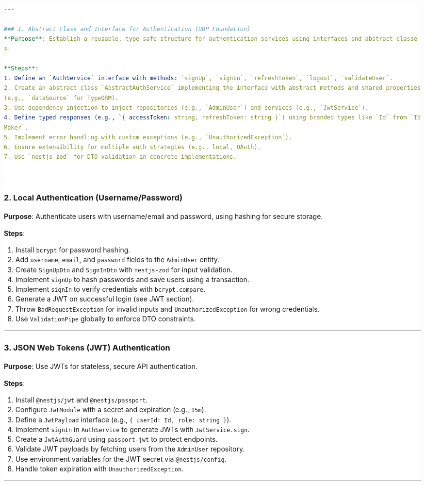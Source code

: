 ```yaml
---

### 1. Abstract Class and Interface for Authentication (OOP Foundation)
**Purpose**: Establish a reusable, type-safe structure for authentication services using interfaces and abstract classes.

**Steps**:
1. Define an `AuthService` interface with methods: `signUp`, `signIn`, `refreshToken`, `logout`, `validateUser`.
2. Create an abstract class `AbstractAuthService` implementing the interface with abstract methods and shared properties (e.g., `dataSource` for TypeORM).
3. Use dependency injection to inject repositories (e.g., `AdminUser`) and services (e.g., `JwtService`).
4. Define typed responses (e.g., `{ accessToken: string, refreshToken: string }`) using branded types like `Id` from `IdMaker`.
5. Implement error handling with custom exceptions (e.g., `UnauthorizedException`).
6. Ensure extensibility for multiple auth strategies (e.g., local, OAuth).
7. Use `nestjs-zod` for DTO validation in concrete implementations.

---
```


### 2. Local Authentication (Username/Password)

**Purpose**: Authenticate users with username/email and password, using hashing for secure storage.

**Steps**:

1. Install `bcrypt` for password hashing.
2. Add `username`, `email`, and `password` fields to the `AdminUser` entity.
3. Create `SignUpDto` and `SignInDto` with `nestjs-zod` for input validation.
4. Implement `signUp` to hash passwords and save users using a transaction.
5. Implement `signIn` to verify credentials with `bcrypt.compare`.
6. Generate a JWT on successful login (see JWT section).
7. Throw `BadRequestException` for invalid inputs and `UnauthorizedException` for wrong credentials.
8. Use `ValidationPipe` globally to enforce DTO constraints.

---

### 3. JSON Web Tokens (JWT) Authentication

**Purpose**: Use JWTs for stateless, secure API authentication.

**Steps**:

1. Install `@nestjs/jwt` and `@nestjs/passport`.
2. Configure `JwtModule` with a secret and expiration (e.g., `15m`).
3. Define a `JwtPayload` interface (e.g., `{ userId: Id, role: string }`).
4. Implement `signIn` in `AuthService` to generate JWTs with `JwtService.sign`.
5. Create a `JwtAuthGuard` using `passport-jwt` to protect endpoints.
6. Validate JWT payloads by fetching users from the `AdminUser` repository.
7. Use environment variables for the JWT secret via `@nestjs/config`.
8. Handle token expiration with `UnauthorizedException`.

---